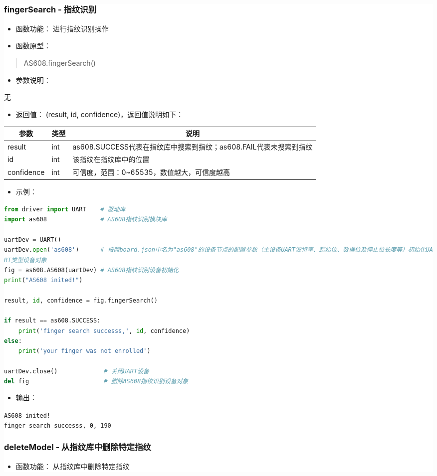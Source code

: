 ### fingerSearch - 指纹识别
* 函数功能：
进行指纹识别操作

* 函数原型：
> AS608.fingerSearch()

* 参数说明：

无

* 返回值：
(result, id, confidence)，返回值说明如下：

|参数|类型|说明|
|-----|----|----|
|result|int|as608.SUCCESS代表在指纹库中搜索到指纹；as608.FAIL代表未搜索到指纹|
|id|int|该指纹在指纹库中的位置|
|confidence|int|可信度，范围：0~65535，数值越大，可信度越高|

* 示例：

```python
from driver import UART    # 驱动库
import as608               # AS608指纹识别模块库

uartDev = UART()
uartDev.open('as608')      # 按照board.json中名为"as608"的设备节点的配置参数（主设备UART波特率、起始位、数据位及停止位长度等）初始化UART类型设备对象
fig = as608.AS608(uartDev) # AS608指纹识别设备初始化
print("AS608 inited!")

result, id, confidence = fig.fingerSearch()

if result == as608.SUCCESS:
    print('finger search successs,', id, confidence)
else:
    print('your finger was not enrolled')

uartDev.close()             # 关闭UART设备
del fig                     # 删除AS608指纹识别设备对象
```

* 输出：

```log
AS608 inited!
finger search successs, 0, 190
```

### deleteModel - 从指纹库中删除特定指纹

* 函数功能：
从指纹库中删除特定指纹
